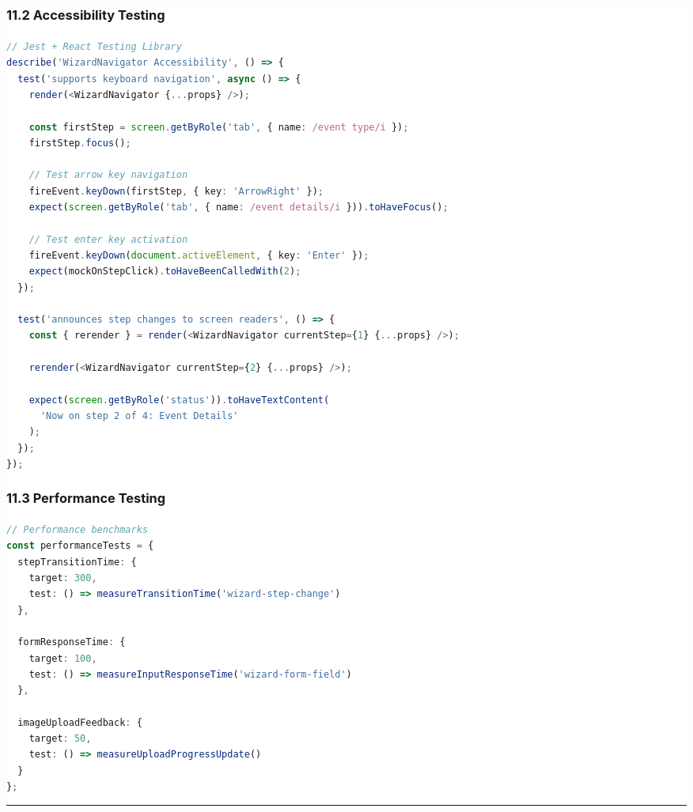 ### 11.2 Accessibility Testing
```typescript
// Jest + React Testing Library
describe('WizardNavigator Accessibility', () => {
  test('supports keyboard navigation', async () => {
    render(<WizardNavigator {...props} />);
    
    const firstStep = screen.getByRole('tab', { name: /event type/i });
    firstStep.focus();
    
    // Test arrow key navigation
    fireEvent.keyDown(firstStep, { key: 'ArrowRight' });
    expect(screen.getByRole('tab', { name: /event details/i })).toHaveFocus();
    
    // Test enter key activation
    fireEvent.keyDown(document.activeElement, { key: 'Enter' });
    expect(mockOnStepClick).toHaveBeenCalledWith(2);
  });
  
  test('announces step changes to screen readers', () => {
    const { rerender } = render(<WizardNavigator currentStep={1} {...props} />);
    
    rerender(<WizardNavigator currentStep={2} {...props} />);
    
    expect(screen.getByRole('status')).toHaveTextContent(
      'Now on step 2 of 4: Event Details'
    );
  });
});
```

### 11.3 Performance Testing
```typescript
// Performance benchmarks
const performanceTests = {
  stepTransitionTime: {
    target: 300,
    test: () => measureTransitionTime('wizard-step-change')
  },
  
  formResponseTime: {
    target: 100,
    test: () => measureInputResponseTime('wizard-form-field')
  },
  
  imageUploadFeedback: {
    target: 50,
    test: () => measureUploadProgressUpdate()
  }
};
```

---